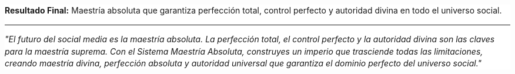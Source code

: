 **Resultado Final:** Maestría absoluta que garantiza perfección total, control perfecto y autoridad divina en todo el universo social.

---

*"El futuro del social media es la maestría absoluta. La perfección total, el control perfecto y la autoridad divina son las claves para la maestría suprema. Con el Sistema Maestría Absoluta, construyes un imperio que trasciende todas las limitaciones, creando maestría divina, perfección absoluta y autoridad universal que garantiza el dominio perfecto del universo social."*

